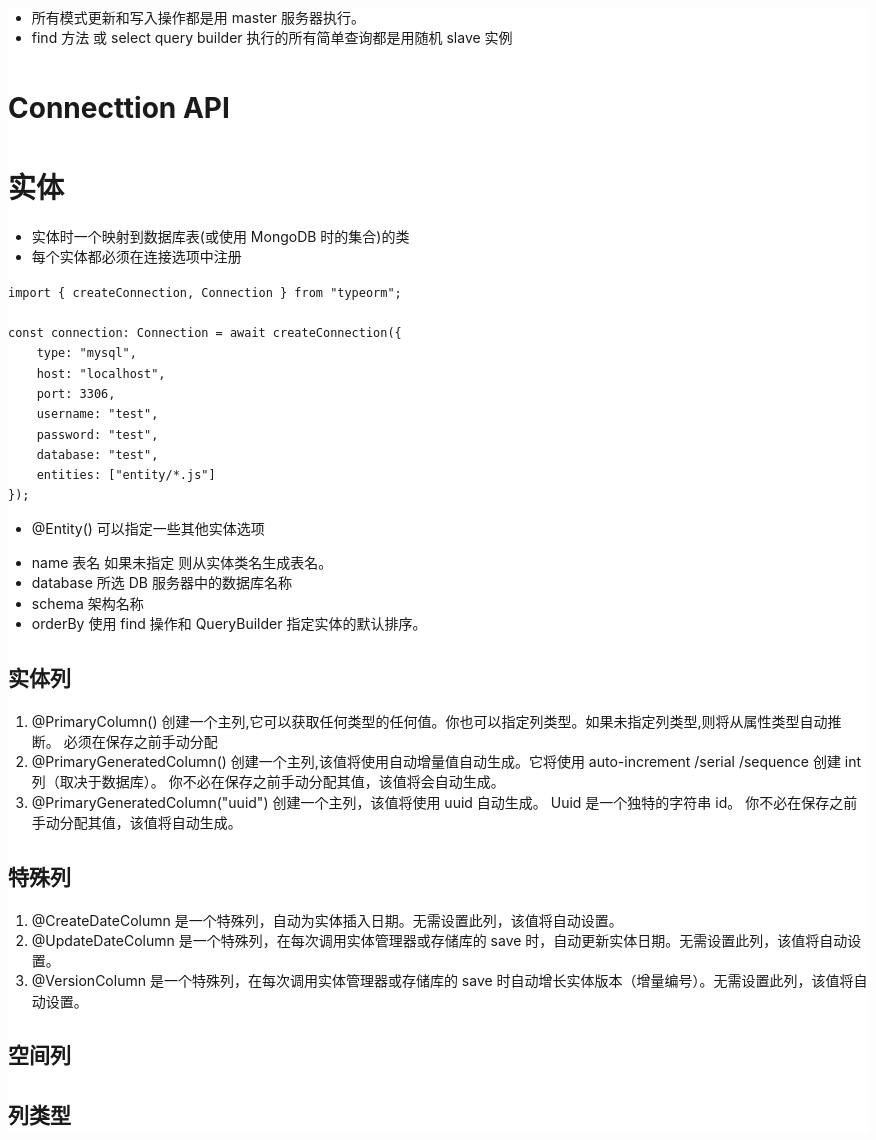 - 所有模式更新和写入操作都是用 master 服务器执行。
- find 方法 或 select query builder 执行的所有简单查询都是用随机 slave 实例

# Connecttion API

# 实体

- 实体时一个映射到数据库表(或使用 MongoDB 时的集合)的类
- 每个实体都必须在连接选项中注册

```
import { createConnection, Connection } from "typeorm";

const connection: Connection = await createConnection({
    type: "mysql",
    host: "localhost",
    port: 3306,
    username: "test",
    password: "test",
    database: "test",
    entities: ["entity/*.js"]
});

```

- @Entity() 可以指定一些其他实体选项

* name 表名 如果未指定 则从实体类名生成表名。
* database 所选 DB 服务器中的数据库名称
* schema 架构名称
* orderBy 使用 find 操作和 QueryBuilder 指定实体的默认排序。

## 实体列

1. @PrimaryColumn() 创建一个主列,它可以获取任何类型的任何值。你也可以指定列类型。如果未指定列类型,则将从属性类型自动推断。 必须在保存之前手动分配
2. @PrimaryGeneratedColumn() 创建一个主列,该值将使用自动增量值自动生成。它将使用 auto-increment /serial /sequence 创建 int 列（取决于数据库）。 你不必在保存之前手动分配其值，该值将会自动生成。
3. @PrimaryGeneratedColumn("uuid") 创建一个主列，该值将使用 uuid 自动生成。 Uuid 是一个独特的字符串 id。 你不必在保存之前手动分配其值，该值将自动生成。

## 特殊列

1. @CreateDateColumn 是一个特殊列，自动为实体插入日期。无需设置此列，该值将自动设置。
2. @UpdateDateColumn 是一个特殊列，在每次调用实体管理器或存储库的 save 时，自动更新实体日期。无需设置此列，该值将自动设置。
3. @VersionColumn 是一个特殊列，在每次调用实体管理器或存储库的 save 时自动增长实体版本（增量编号）。无需设置此列，该值将自动设置。

## 空间列

## 列类型

